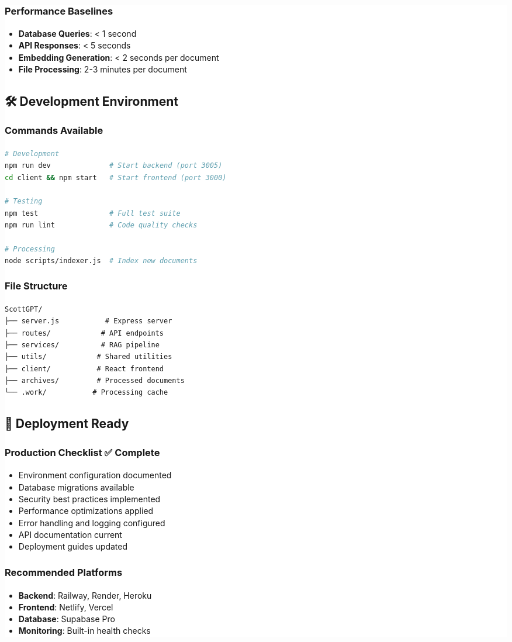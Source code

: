 ### Performance Baselines
- **Database Queries**: < 1 second
- **API Responses**: < 5 seconds  
- **Embedding Generation**: < 2 seconds per document
- **File Processing**: 2-3 minutes per document

## 🛠️ Development Environment

### Commands Available
```bash
# Development
npm run dev              # Start backend (port 3005)
cd client && npm start   # Start frontend (port 3000)

# Testing  
npm test                 # Full test suite
npm run lint             # Code quality checks

# Processing
node scripts/indexer.js  # Index new documents
```

### File Structure
```
ScottGPT/
├── server.js           # Express server
├── routes/            # API endpoints
├── services/          # RAG pipeline
├── utils/            # Shared utilities
├── client/           # React frontend  
├── archives/         # Processed documents
└── .work/           # Processing cache
```

## 🚀 Deployment Ready

### Production Checklist ✅ Complete
- Environment configuration documented
- Database migrations available
- Security best practices implemented
- Performance optimizations applied
- Error handling and logging configured
- API documentation current
- Deployment guides updated

### Recommended Platforms
- **Backend**: Railway, Render, Heroku
- **Frontend**: Netlify, Vercel
- **Database**: Supabase Pro
- **Monitoring**: Built-in health checks
